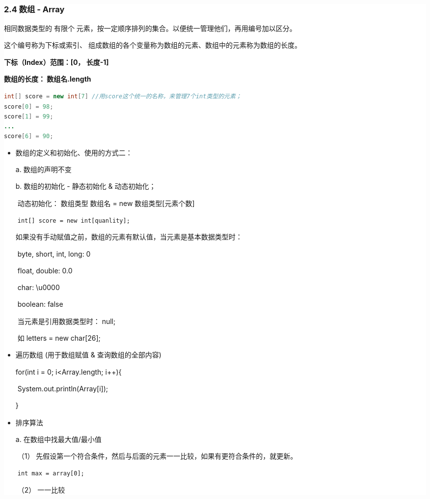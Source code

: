 ###  

  

### 2.4 数组 - Array

相同数据类型的	有限个	元素，按一定顺序排列的集合。以便统一管理他们，再用编号加以区分。

这个编号称为下标或索引、 组成数组的各个变量称为数组的元素、数组中的元素称为数组的长度。

**下标（Index）范围：[0， 长度-1]**

 **数组的长度： 数组名.length**

```java
int[] score = new int[7] //用score这个统一的名称，来管理7个int类型的元素；
score[0] = 98;
score[1] = 99;
...
score[6] = 90;
```



* 数组的定义和初始化、使用的方式二：

  a. 数组的声明不变

  b. 数组的初始化 - 静态初始化 & 动态初始化；

  ​	动态初始化： 数组类型 数组名 = new 数组类型[元素个数] 

  ​							`int[] score = new int[quanlity];`

  ​	如果没有手动赋值之前，数组的元素有默认值，当元素是基本数据类型时：

  ​		byte, short, int, long: 0

  ​		float, double: 0.0

  ​		char: \u0000

  ​		boolean: false

  ​	当元素是引用数据类型时： null;

  ​	如 letters = new char[26];

* 遍历数组 (用于数组赋值 & 查询数组的全部内容)

  for(int i = 0; i<Array.length; i++){

  ​	System.out.println(Array[i]);

  }

* 排序算法

  a. 在数组中找最大值/最小值

  ​	（1） 先假设第一个符合条件，然后与后面的元素一一比较，如果有更符合条件的，就更新。

  ​		`int max = array[0];`

  ​	（2） 一一比较
